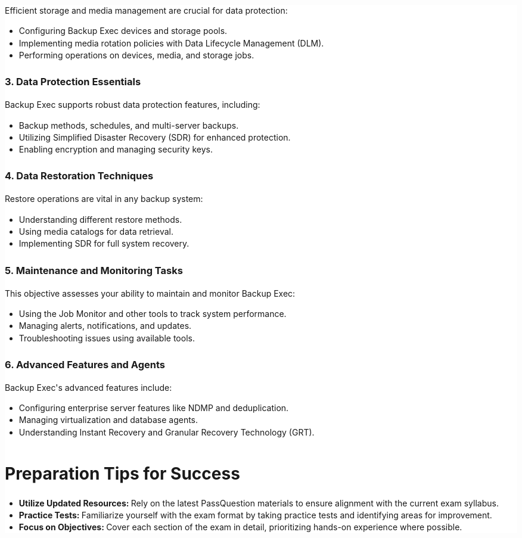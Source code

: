 <p>Efficient storage and media management are crucial for data protection:</p>

<ul>
	<li>Configuring Backup Exec devices and storage pools.</li>
	<li>Implementing media rotation policies with Data Lifecycle Management (DLM).</li>
	<li>Performing operations on devices, media, and storage jobs.</li>
</ul>

<h3>3. Data Protection Essentials</h3>

<p>Backup Exec supports robust data protection features, including:</p>

<ul>
	<li>Backup methods, schedules, and multi-server backups.</li>
	<li>Utilizing Simplified Disaster Recovery (SDR) for enhanced protection.</li>
	<li>Enabling encryption and managing security keys.</li>
</ul>

<h3>4. Data Restoration Techniques</h3>

<p>Restore operations are vital in any backup system:</p>

<ul>
	<li>Understanding different restore methods.</li>
	<li>Using media catalogs for data retrieval.</li>
	<li>Implementing SDR for full system recovery.</li>
</ul>

<h3>5. Maintenance and Monitoring Tasks</h3>

<p>This objective assesses your ability to maintain and monitor Backup Exec:</p>

<ul>
	<li>Using the Job Monitor and other tools to track system performance.</li>
	<li>Managing alerts, notifications, and updates.</li>
	<li>Troubleshooting issues using available tools.</li>
</ul>

<h3>6. Advanced Features and Agents</h3>

<p>Backup Exec&#39;s advanced features include:</p>

<ul>
	<li>Configuring enterprise server features like NDMP and deduplication.</li>
	<li>Managing virtualization and database agents.</li>
	<li>Understanding Instant Recovery and Granular Recovery Technology (GRT).</li>
</ul>

<h1>Preparation Tips for Success</h1>

<ul>
	<li><strong>Utilize Updated Resources: </strong>Rely on the latest PassQuestion materials to ensure alignment with the current exam syllabus.</li>
	<li><strong>Practice Tests: </strong>Familiarize yourself with the exam format by taking practice tests and identifying areas for improvement.</li>
	<li><strong>Focus on Objectives: </strong>Cover each section of the exam in detail, prioritizing hands-on experience where possible.</li>
</ul>
